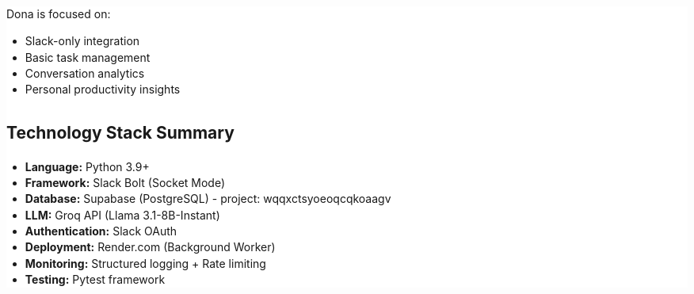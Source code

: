 Dona is focused on:
- Slack-only integration
- Basic task management
- Conversation analytics
- Personal productivity insights

## Technology Stack Summary

- **Language:** Python 3.9+
- **Framework:** Slack Bolt (Socket Mode)
- **Database:** Supabase (PostgreSQL) - project: wqqxctsyoeoqcqkoaagv
- **LLM:** Groq API (Llama 3.1-8B-Instant)
- **Authentication:** Slack OAuth
- **Deployment:** Render.com (Background Worker)
- **Monitoring:** Structured logging + Rate limiting
- **Testing:** Pytest framework